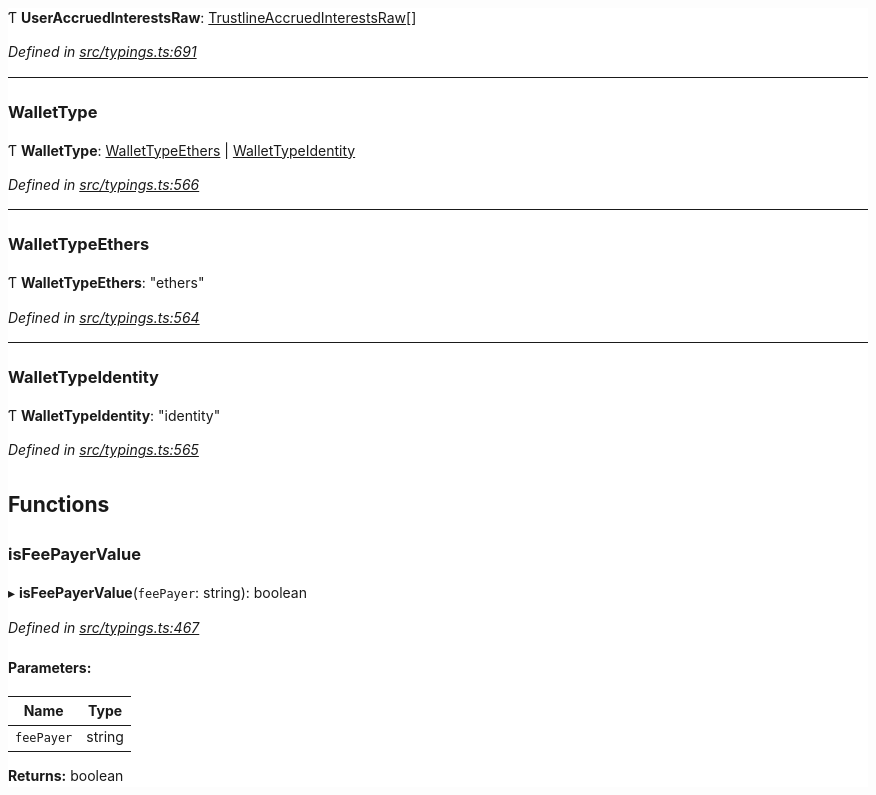 Ƭ  **UserAccruedInterestsRaw**: [TrustlineAccruedInterestsRaw](../interfaces/_typings_.trustlineaccruedinterestsraw.md)[]

*Defined in [src/typings.ts:691](https://github.com/trustlines-protocol/clientlib/blob/4830efe/src/typings.ts#L691)*

___

### WalletType

Ƭ  **WalletType**: [WalletTypeEthers](_typings_.md#wallettypeethers) \| [WalletTypeIdentity](_typings_.md#wallettypeidentity)

*Defined in [src/typings.ts:566](https://github.com/trustlines-protocol/clientlib/blob/4830efe/src/typings.ts#L566)*

___

### WalletTypeEthers

Ƭ  **WalletTypeEthers**: &#34;ethers&#34;

*Defined in [src/typings.ts:564](https://github.com/trustlines-protocol/clientlib/blob/4830efe/src/typings.ts#L564)*

___

### WalletTypeIdentity

Ƭ  **WalletTypeIdentity**: &#34;identity&#34;

*Defined in [src/typings.ts:565](https://github.com/trustlines-protocol/clientlib/blob/4830efe/src/typings.ts#L565)*

## Functions

### isFeePayerValue

▸ **isFeePayerValue**(`feePayer`: string): boolean

*Defined in [src/typings.ts:467](https://github.com/trustlines-protocol/clientlib/blob/4830efe/src/typings.ts#L467)*

#### Parameters:

Name | Type |
------ | ------ |
`feePayer` | string |

**Returns:** boolean
